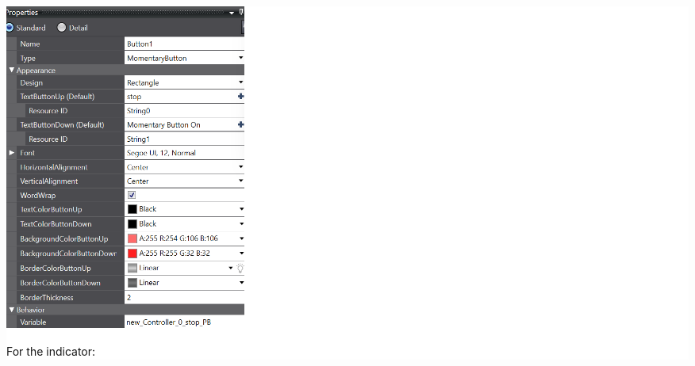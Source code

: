   <img src="../Images/lab1/fig22.png" alt="Ladder Diagram Example" width="300"/>
</div> 

For the indicator:

<div align="center">